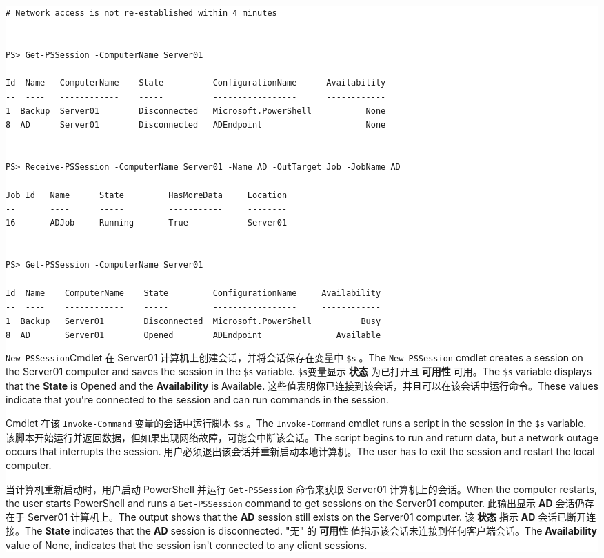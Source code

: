 ```
# Network access is not re-established within 4 minutes


PS> Get-PSSession -ComputerName Server01

Id  Name   ComputerName    State          ConfigurationName      Availability
--  ----   ------------    -----          -----------------      ------------
1  Backup  Server01        Disconnected   Microsoft.PowerShell           None
8  AD      Server01        Disconnected   ADEndpoint                     None


PS> Receive-PSSession -ComputerName Server01 -Name AD -OutTarget Job -JobName AD

Job Id   Name      State         HasMoreData     Location
--       ----      -----         -----------     --------
16       ADJob     Running       True            Server01


PS> Get-PSSession -ComputerName Server01

Id  Name    ComputerName    State         ConfigurationName     Availability
--  ----    ------------    -----         -----------------     ------------
1  Backup   Server01        Disconnected  Microsoft.PowerShell          Busy
8  AD       Server01        Opened        ADEndpoint               Available
```

<span data-ttu-id="a0e4e-151">`New-PSSession`Cmdlet 在 Server01 计算机上创建会话，并将会话保存在变量中 `$s` 。</span><span class="sxs-lookup"><span data-stu-id="a0e4e-151">The `New-PSSession` cmdlet creates a session on the Server01 computer and saves the session in the `$s` variable.</span></span> <span data-ttu-id="a0e4e-152">`$s`变量显示 **状态** 为已打开且 **可用性** 可用。</span><span class="sxs-lookup"><span data-stu-id="a0e4e-152">The `$s` variable displays that the **State** is Opened and the **Availability** is Available.</span></span> <span data-ttu-id="a0e4e-153">这些值表明你已连接到该会话，并且可以在该会话中运行命令。</span><span class="sxs-lookup"><span data-stu-id="a0e4e-153">These values indicate that you're connected to the session and can run commands in the session.</span></span>

<span data-ttu-id="a0e4e-154">Cmdlet 在该 `Invoke-Command` 变量的会话中运行脚本 `$s` 。</span><span class="sxs-lookup"><span data-stu-id="a0e4e-154">The `Invoke-Command` cmdlet runs a script in the session in the `$s` variable.</span></span> <span data-ttu-id="a0e4e-155">该脚本开始运行并返回数据，但如果出现网络故障，可能会中断该会话。</span><span class="sxs-lookup"><span data-stu-id="a0e4e-155">The script begins to run and return data, but a network outage occurs that interrupts the session.</span></span> <span data-ttu-id="a0e4e-156">用户必须退出该会话并重新启动本地计算机。</span><span class="sxs-lookup"><span data-stu-id="a0e4e-156">The user has to exit the session and restart the local computer.</span></span>

<span data-ttu-id="a0e4e-157">当计算机重新启动时，用户启动 PowerShell 并运行 `Get-PSSession` 命令来获取 Server01 计算机上的会话。</span><span class="sxs-lookup"><span data-stu-id="a0e4e-157">When the computer restarts, the user starts PowerShell and runs a `Get-PSSession` command to get sessions on the Server01 computer.</span></span> <span data-ttu-id="a0e4e-158">此输出显示 **AD** 会话仍存在于 Server01 计算机上。</span><span class="sxs-lookup"><span data-stu-id="a0e4e-158">The output shows that the **AD** session still exists on the Server01 computer.</span></span> <span data-ttu-id="a0e4e-159">该 **状态** 指示 **AD** 会话已断开连接。</span><span class="sxs-lookup"><span data-stu-id="a0e4e-159">The **State** indicates that the **AD** session is disconnected.</span></span> <span data-ttu-id="a0e4e-160">"无" 的 **可用性** 值指示该会话未连接到任何客户端会话。</span><span class="sxs-lookup"><span data-stu-id="a0e4e-160">The **Availability** value of None, indicates that the session isn't connected to any client sessions.</span></span>
